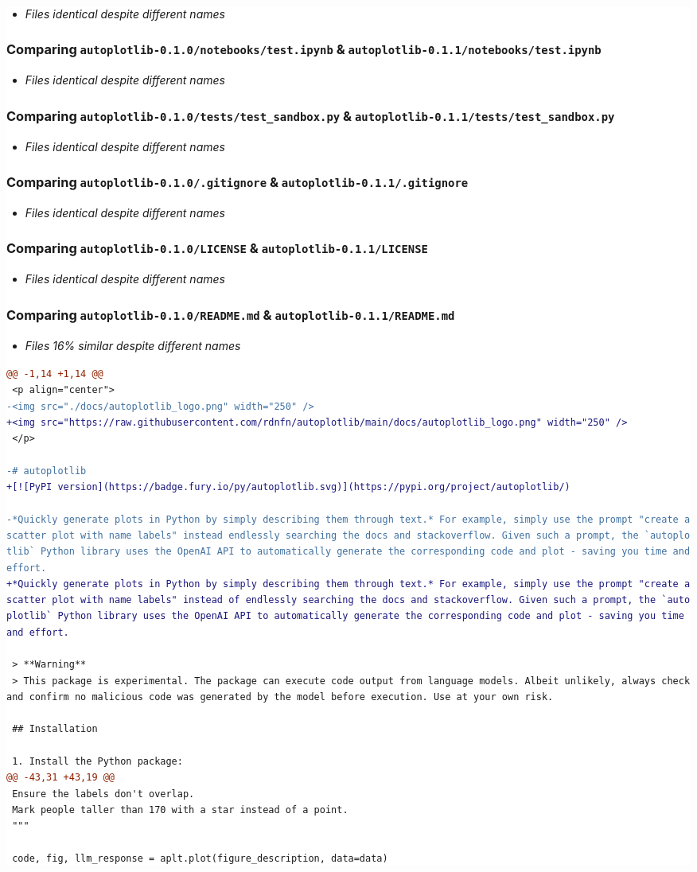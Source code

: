  * *Files identical despite different names*

### Comparing `autoplotlib-0.1.0/notebooks/test.ipynb` & `autoplotlib-0.1.1/notebooks/test.ipynb`

 * *Files identical despite different names*

### Comparing `autoplotlib-0.1.0/tests/test_sandbox.py` & `autoplotlib-0.1.1/tests/test_sandbox.py`

 * *Files identical despite different names*

### Comparing `autoplotlib-0.1.0/.gitignore` & `autoplotlib-0.1.1/.gitignore`

 * *Files identical despite different names*

### Comparing `autoplotlib-0.1.0/LICENSE` & `autoplotlib-0.1.1/LICENSE`

 * *Files identical despite different names*

### Comparing `autoplotlib-0.1.0/README.md` & `autoplotlib-0.1.1/README.md`

 * *Files 16% similar despite different names*

```diff
@@ -1,14 +1,14 @@
 <p align="center">
-<img src="./docs/autoplotlib_logo.png" width="250" />
+<img src="https://raw.githubusercontent.com/rdnfn/autoplotlib/main/docs/autoplotlib_logo.png" width="250" />
 </p>
 
-# autoplotlib
+[![PyPI version](https://badge.fury.io/py/autoplotlib.svg)](https://pypi.org/project/autoplotlib/)
 
-*Quickly generate plots in Python by simply describing them through text.* For example, simply use the prompt "create a scatter plot with name labels" instead endlessly searching the docs and stackoverflow. Given such a prompt, the `autoplotlib` Python library uses the OpenAI API to automatically generate the corresponding code and plot - saving you time and effort.
+*Quickly generate plots in Python by simply describing them through text.* For example, simply use the prompt "create a scatter plot with name labels" instead of endlessly searching the docs and stackoverflow. Given such a prompt, the `autoplotlib` Python library uses the OpenAI API to automatically generate the corresponding code and plot - saving you time and effort.
 
 > **Warning**
 > This package is experimental. The package can execute code output from language models. Albeit unlikely, always check and confirm no malicious code was generated by the model before execution. Use at your own risk.
 
 ## Installation
 
 1. Install the Python package:
@@ -43,31 +43,19 @@
 Ensure the labels don't overlap.
 Mark people taller than 170 with a star instead of a point.
 """
 
 code, fig, llm_response = aplt.plot(figure_description, data=data)
 ```
 